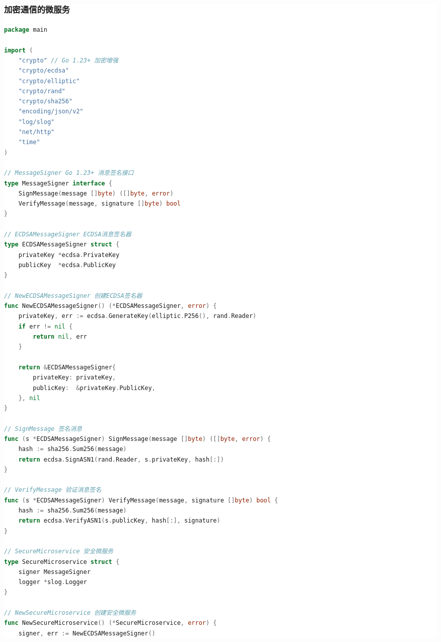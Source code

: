 ### 加密通信的微服务

```go
package main

import (
    "crypto" // Go 1.23+ 加密增强
    "crypto/ecdsa"
    "crypto/elliptic"
    "crypto/rand"
    "crypto/sha256"
    "encoding/json/v2"
    "log/slog"
    "net/http"
    "time"
)

// MessageSigner Go 1.23+ 消息签名接口
type MessageSigner interface {
    SignMessage(message []byte) ([]byte, error)
    VerifyMessage(message, signature []byte) bool
}

// ECDSAMessageSigner ECDSA消息签名器
type ECDSAMessageSigner struct {
    privateKey *ecdsa.PrivateKey
    publicKey  *ecdsa.PublicKey
}

// NewECDSAMessageSigner 创建ECDSA签名器
func NewECDSAMessageSigner() (*ECDSAMessageSigner, error) {
    privateKey, err := ecdsa.GenerateKey(elliptic.P256(), rand.Reader)
    if err != nil {
        return nil, err
    }
    
    return &ECDSAMessageSigner{
        privateKey: privateKey,
        publicKey:  &privateKey.PublicKey,
    }, nil
}

// SignMessage 签名消息
func (s *ECDSAMessageSigner) SignMessage(message []byte) ([]byte, error) {
    hash := sha256.Sum256(message)
    return ecdsa.SignASN1(rand.Reader, s.privateKey, hash[:])
}

// VerifyMessage 验证消息签名
func (s *ECDSAMessageSigner) VerifyMessage(message, signature []byte) bool {
    hash := sha256.Sum256(message)
    return ecdsa.VerifyASN1(s.publicKey, hash[:], signature)
}

// SecureMicroservice 安全微服务
type SecureMicroservice struct {
    signer MessageSigner
    logger *slog.Logger
}

// NewSecureMicroservice 创建安全微服务
func NewSecureMicroservice() (*SecureMicroservice, error) {
    signer, err := NewECDSAMessageSigner()
```